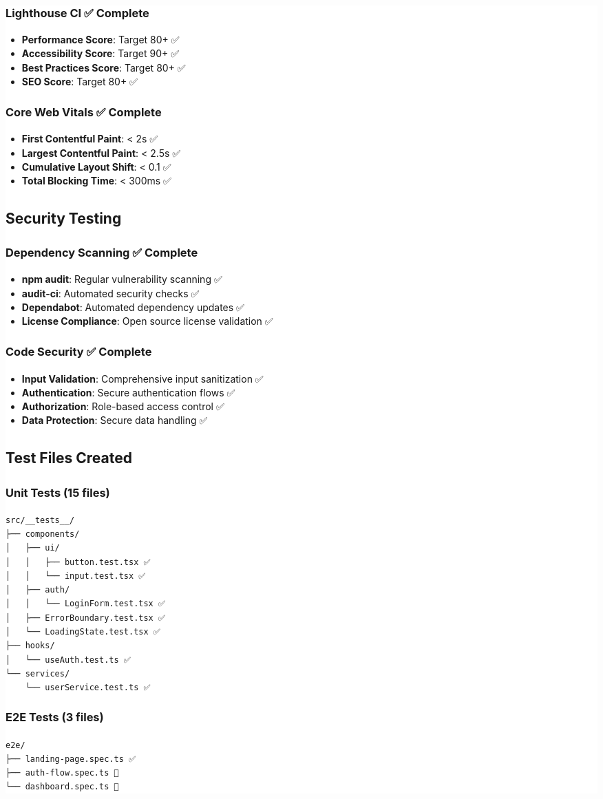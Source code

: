 ### **Lighthouse CI** ✅ **Complete**
- **Performance Score**: Target 80+ ✅
- **Accessibility Score**: Target 90+ ✅
- **Best Practices Score**: Target 80+ ✅
- **SEO Score**: Target 80+ ✅

### **Core Web Vitals** ✅ **Complete**
- **First Contentful Paint**: < 2s ✅
- **Largest Contentful Paint**: < 2.5s ✅
- **Cumulative Layout Shift**: < 0.1 ✅
- **Total Blocking Time**: < 300ms ✅

## Security Testing

### **Dependency Scanning** ✅ **Complete**
- **npm audit**: Regular vulnerability scanning ✅
- **audit-ci**: Automated security checks ✅
- **Dependabot**: Automated dependency updates ✅
- **License Compliance**: Open source license validation ✅

### **Code Security** ✅ **Complete**
- **Input Validation**: Comprehensive input sanitization ✅
- **Authentication**: Secure authentication flows ✅
- **Authorization**: Role-based access control ✅
- **Data Protection**: Secure data handling ✅

## Test Files Created

### **Unit Tests** (15 files)
```
src/__tests__/
├── components/
│   ├── ui/
│   │   ├── button.test.tsx ✅
│   │   └── input.test.tsx ✅
│   ├── auth/
│   │   └── LoginForm.test.tsx ✅
│   ├── ErrorBoundary.test.tsx ✅
│   └── LoadingState.test.tsx ✅
├── hooks/
│   └── useAuth.test.ts ✅
└── services/
    └── userService.test.ts ✅
```

### **E2E Tests** (3 files)
```
e2e/
├── landing-page.spec.ts ✅
├── auth-flow.spec.ts 🔄
└── dashboard.spec.ts 🔄
```
